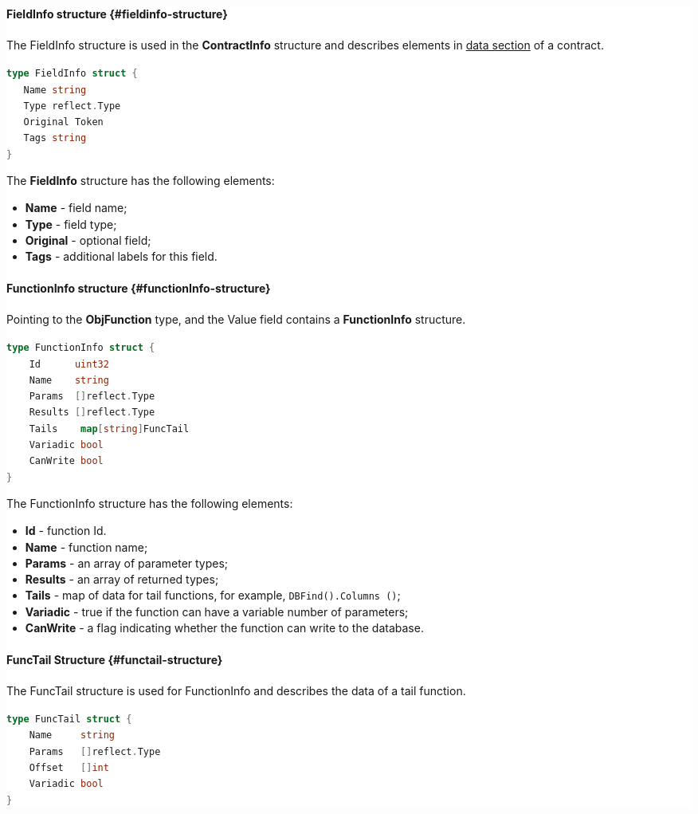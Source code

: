 #### FieldInfo structure {#fieldinfo-structure}

The FieldInfo structure is used in the **ContractInfo** structure and describes
elements in [data section](/needle/spec.md#spec-data) of a contract.

```go
type FieldInfo struct {
   Name string
   Type reflect.Type
   Original Token
   Tags string
}
```

The **FieldInfo** structure has the following elements:

- **Name** - field name;
- **Type** - field type;
- **Original** - optional field;
- **Tags** - additional labels for this field.

#### FunctionInfo structure {#functionInfo-structure}

Pointing to the **ObjFunction** type, and the Value field contains a
**FunctionInfo** structure.

```go
type FunctionInfo struct {
    Id      uint32
    Name    string
    Params  []reflect.Type
    Results []reflect.Type
    Tails    map[string]FuncTail
    Variadic bool
    CanWrite bool
}
```

The FunctionInfo structure has the following elements:

- **Id** - function Id.
- **Name** - function name;
- **Params** - an array of parameter types;
- **Results** - an array of returned types;
- **Tails** - map of data for tail functions, for example,
  `DBFind().Columns ()`;
- **Variadic** - true if the function can have a variable number of parameters;
- **CanWrite** - a flag indicating whether the function can write to the
  database.

#### FuncTail Structure {#functail-structure}

The FuncTail structure is used for FunctionInfo and describes the data of a tail
function.

```go
type FuncTail struct {
    Name     string
    Params   []reflect.Type
    Offset   []int
    Variadic bool
}
```

